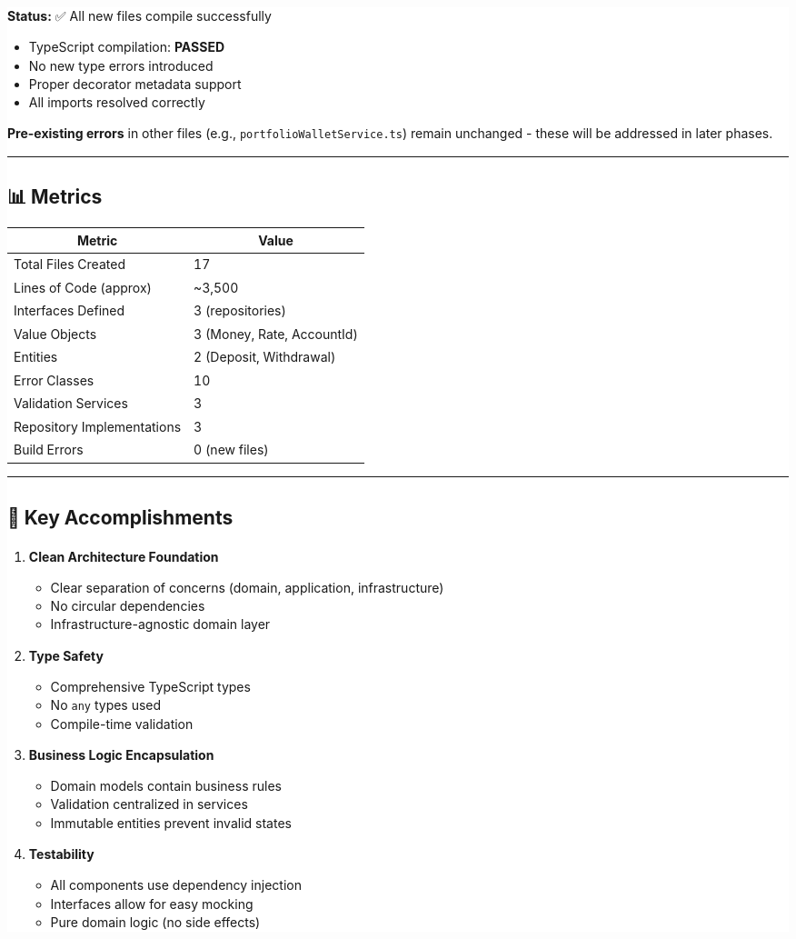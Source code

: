 **Status:** ✅ All new files compile successfully

- TypeScript compilation: **PASSED**
- No new type errors introduced
- Proper decorator metadata support
- All imports resolved correctly

**Pre-existing errors** in other files (e.g., `portfolioWalletService.ts`) remain unchanged - these will be addressed in later phases.

---

## 📊 Metrics

| Metric | Value |
|--------|-------|
| Total Files Created | 17 |
| Lines of Code (approx) | ~3,500 |
| Interfaces Defined | 3 (repositories) |
| Value Objects | 3 (Money, Rate, AccountId) |
| Entities | 2 (Deposit, Withdrawal) |
| Error Classes | 10 |
| Validation Services | 3 |
| Repository Implementations | 3 |
| Build Errors | 0 (new files) |

---

## 🎯 Key Accomplishments

1. **Clean Architecture Foundation**
   - Clear separation of concerns (domain, application, infrastructure)
   - No circular dependencies
   - Infrastructure-agnostic domain layer

2. **Type Safety**
   - Comprehensive TypeScript types
   - No `any` types used
   - Compile-time validation

3. **Business Logic Encapsulation**
   - Domain models contain business rules
   - Validation centralized in services
   - Immutable entities prevent invalid states

4. **Testability**
   - All components use dependency injection
   - Interfaces allow for easy mocking
   - Pure domain logic (no side effects)
